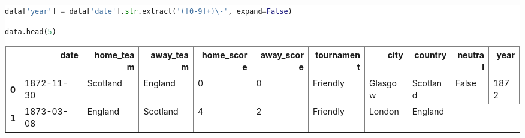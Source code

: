 


```python
data['year'] = data['date'].str.extract('([0-9]+)\-', expand=False)
```


```python
data.head(5)
```




<div>
<style scoped>
    .dataframe tbody tr th:only-of-type {
        vertical-align: middle;
    }

    .dataframe tbody tr th {
        vertical-align: top;
    }

    .dataframe thead th {
        text-align: right;
    }
</style>
<table border="1" class="dataframe">
  <thead>
    <tr style="text-align: right;">
      <th></th>
      <th>date</th>
      <th>home_team</th>
      <th>away_team</th>
      <th>home_score</th>
      <th>away_score</th>
      <th>tournament</th>
      <th>city</th>
      <th>country</th>
      <th>neutral</th>
      <th>year</th>
    </tr>
  </thead>
  <tbody>
    <tr>
      <th>0</th>
      <td>1872-11-30</td>
      <td>Scotland</td>
      <td>England</td>
      <td>0</td>
      <td>0</td>
      <td>Friendly</td>
      <td>Glasgow</td>
      <td>Scotland</td>
      <td>False</td>
      <td>1872</td>
    </tr>
    <tr>
      <th>1</th>
      <td>1873-03-08</td>
      <td>England</td>
      <td>Scotland</td>
      <td>4</td>
      <td>2</td>
      <td>Friendly</td>
      <td>London</td>
      <td>England</td>